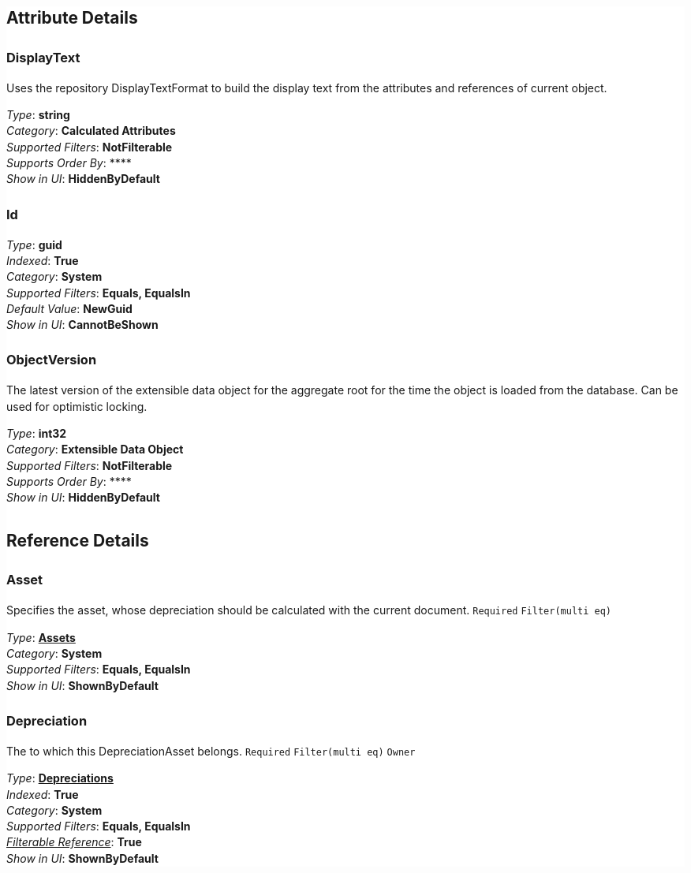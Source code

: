 
## Attribute Details

### DisplayText

Uses the repository DisplayTextFormat to build the display text from the attributes and references of current object.

_Type_: **string**  
_Category_: **Calculated Attributes**  
_Supported Filters_: **NotFilterable**  
_Supports Order By_: ****  
_Show in UI_: **HiddenByDefault**  

### Id

_Type_: **guid**  
_Indexed_: **True**  
_Category_: **System**  
_Supported Filters_: **Equals, EqualsIn**  
_Default Value_: **NewGuid**  
_Show in UI_: **CannotBeShown**  

### ObjectVersion

The latest version of the extensible data object for the aggregate root for the time the object is loaded from the database. Can be used for optimistic locking.

_Type_: **int32**  
_Category_: **Extensible Data Object**  
_Supported Filters_: **NotFilterable**  
_Supports Order By_: ****  
_Show in UI_: **HiddenByDefault**  


## Reference Details

### Asset

Specifies the asset, whose depreciation should be calculated with the current document. `Required` `Filter(multi eq)`

_Type_: **[Assets](Finance.Assets.Assets.md)**  
_Category_: **System**  
_Supported Filters_: **Equals, EqualsIn**  
_Show in UI_: **ShownByDefault**  

### Depreciation

The <see cref="Depreciation"/> to which this DepreciationAsset belongs. `Required` `Filter(multi eq)` `Owner`

_Type_: **[Depreciations](Finance.Assets.Depreciations.md)**  
_Indexed_: **True**  
_Category_: **System**  
_Supported Filters_: **Equals, EqualsIn**  
_[Filterable Reference](https://docs.erp.net/dev/domain-api/filterable-references.html)_: **True**  
_Show in UI_: **ShownByDefault**  

